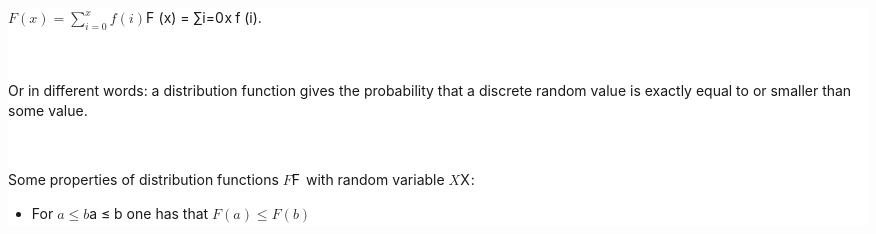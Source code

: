 <span class="ql-formula" data-value="F\left(x\right)=\sum_{i=0}^xf\left(i\right)">﻿<span contenteditable="false"><span class="katex"><span class="katex-mathml"><math><semantics><mrow><mi>F</mi><mrow><mo fence="true">(</mo><mi>x</mi><mo fence="true">)</mo></mrow><mo>=</mo><msubsup><mo>∑</mo><mrow><mi>i</mi><mo>=</mo><mn>0</mn></mrow><mi>x</mi></msubsup><mi>f</mi><mrow><mo fence="true">(</mo><mi>i</mi><mo fence="true">)</mo></mrow></mrow><annotation encoding="application/x-tex">F\left(x\right)=\sum_{i=0}^xf\left(i\right)</annotation></semantics></math></span><span class="katex-html" aria-hidden="true"><span class="base"><span class="strut" style="height: 1em; vertical-align: -0.25em;"></span><span style="margin-right: 0.13889em;" class="mord mathdefault">F</span><span class="mspace" style="margin-right: 0.16666666666666666em;"></span><span class="minner"><span class="mopen delimcenter" style="top: 0em;">(</span><span class="mord mathdefault">x</span><span class="mclose delimcenter" style="top: 0em;">)</span></span><span class="mspace" style="margin-right: 0.2777777777777778em;"></span><span class="mrel">=</span><span class="mspace" style="margin-right: 0.2777777777777778em;"></span></span><span class="base"><span class="strut" style="height: 1.104002em; vertical-align: -0.29971000000000003em;"></span><span class="mop"><span class="mop op-symbol small-op" style="position: relative; top: -0.0000050000000000050004em;">∑</span><span class="msupsub"><span class="vlist-t vlist-t2"><span class="vlist-r"><span class="vlist" style="height: 0.804292em;"><span class="" style="top: -2.40029em; margin-left: 0em; margin-right: 0.05em;"><span class="pstrut" style="height: 2.7em;"></span><span class="sizing reset-size6 size3 mtight"><span class="mord mtight"><span class="mord mathdefault mtight">i</span><span class="mrel mtight">=</span><span class="mord mtight">0</span></span></span></span><span class="" style="top: -3.2029em; margin-right: 0.05em;"><span class="pstrut" style="height: 2.7em;"></span><span class="sizing reset-size6 size3 mtight"><span class="mord mathdefault mtight">x</span></span></span></span><span class="vlist-s">​</span></span><span class="vlist-r"><span class="vlist" style="height: 0.29971000000000003em;"><span class=""></span></span></span></span></span></span><span class="mspace" style="margin-right: 0.16666666666666666em;"></span><span style="margin-right: 0.10764em;" class="mord mathdefault">f</span><span class="mspace" style="margin-right: 0.16666666666666666em;"></span><span class="minner"><span class="mopen delimcenter" style="top: 0em;">(</span><span class="mord mathdefault">i</span><span class="mclose delimcenter" style="top: 0em;">)</span></span></span></span></span></span>﻿</span>. </p><p><br></p><p>Or in different words: a distribution function gives the probability that a discrete random value is exactly equal to or smaller than some value.</p><p><br></p><p>Some properties of distribution functions <span class="ql-formula" data-value="F">﻿<span contenteditable="false"><span class="katex"><span class="katex-mathml"><math><semantics><mrow><mi>F</mi></mrow><annotation encoding="application/x-tex">F</annotation></semantics></math></span><span class="katex-html" aria-hidden="true"><span class="base"><span class="strut" style="height: 0.68333em; vertical-align: 0em;"></span><span style="margin-right: 0.13889em;" class="mord mathdefault">F</span></span></span></span></span>﻿</span> with random variable <span class="ql-formula" data-value="X">﻿<span contenteditable="false"><span class="katex"><span class="katex-mathml"><math><semantics><mrow><mi>X</mi></mrow><annotation encoding="application/x-tex">X</annotation></semantics></math></span><span class="katex-html" aria-hidden="true"><span class="base"><span class="strut" style="height: 0.68333em; vertical-align: 0em;"></span><span style="margin-right: 0.07847em;" class="mord mathdefault">X</span></span></span></span></span>﻿</span>:</p><ul><li>For <span class="ql-formula" data-value="a\le b">﻿<span contenteditable="false"><span class="katex"><span class="katex-mathml"><math><semantics><mrow><mi>a</mi><mo>≤</mo><mi>b</mi></mrow><annotation encoding="application/x-tex">a\le b</annotation></semantics></math></span><span class="katex-html" aria-hidden="true"><span class="base"><span class="strut" style="height: 0.7719400000000001em; vertical-align: -0.13597em;"></span><span class="mord mathdefault">a</span><span class="mspace" style="margin-right: 0.2777777777777778em;"></span><span class="mrel">≤</span><span class="mspace" style="margin-right: 0.2777777777777778em;"></span></span><span class="base"><span class="strut" style="height: 0.69444em; vertical-align: 0em;"></span><span class="mord mathdefault">b</span></span></span></span></span>﻿</span> one has that <span class="ql-formula" data-value="F\left(a\right)\le F\left(b\right)">﻿<span contenteditable="false"><span class="katex"><span class="katex-mathml"><math><semantics><mrow><mi>F</mi><mrow><mo fence="true">(</mo><mi>a</mi><mo fence="true">)</mo></mrow><mo>≤</mo><mi>F</mi><mrow><mo fence="true">(</mo><mi>b</mi><mo fence="true">)</mo></mrow></mrow><annotation encoding="application/x-tex">F\left(a\right)\le
